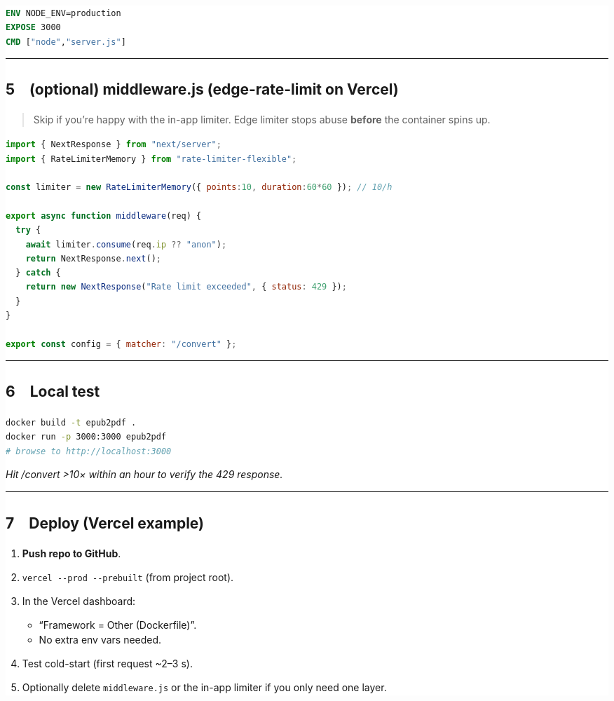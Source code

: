 ```dockerfile
ENV NODE_ENV=production
EXPOSE 3000
CMD ["node","server.js"]
```

---

## 5 (optional) middleware.js  (edge-rate-limit on Vercel)

> Skip if you’re happy with the in-app limiter.
> Edge limiter stops abuse **before** the container spins up.

```js
import { NextResponse } from "next/server";
import { RateLimiterMemory } from "rate-limiter-flexible";

const limiter = new RateLimiterMemory({ points:10, duration:60*60 }); // 10/h

export async function middleware(req) {
  try {
    await limiter.consume(req.ip ?? "anon");
    return NextResponse.next();
  } catch {
    return new NextResponse("Rate limit exceeded", { status: 429 });
  }
}

export const config = { matcher: "/convert" };
```

---

## 6 Local test

```bash
docker build -t epub2pdf .
docker run -p 3000:3000 epub2pdf
# browse to http://localhost:3000
```

*Hit /convert >10× within an hour to verify the 429 response.*

---

## 7 Deploy (Vercel example)

1. **Push repo to GitHub**.
2. `vercel --prod --prebuilt` (from project root).
3. In the Vercel dashboard:

   * “Framework = Other (Dockerfile)”.
   * No extra env vars needed.
4. Test cold-start (first request \~2–3 s).
5. Optionally delete `middleware.js` or the in-app limiter if you only need one layer.
